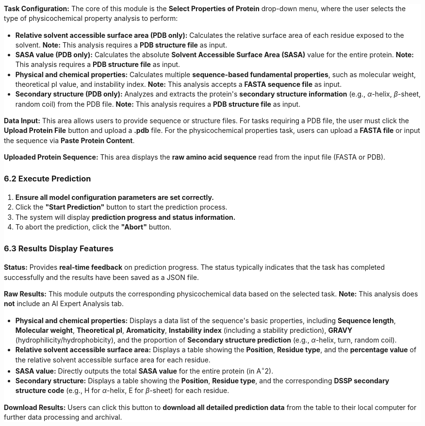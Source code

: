 **Task Configuration:** The core of this module is the **Select Properties of Protein** drop-down menu, where the user selects the type of physicochemical property analysis to perform:
* **Relative solvent accessible surface area (PDB only):** Calculates the relative surface area of each residue exposed to the solvent. **Note:** This analysis requires a **PDB structure file** as input.
* **SASA value (PDB only):** Calculates the absolute **Solvent Accessible Surface Area (SASA)** value for the entire protein. **Note:** This analysis requires a **PDB structure file** as input.
* **Physical and chemical properties:** Calculates multiple **sequence-based fundamental properties**, such as molecular weight, theoretical pI value, and instability index. **Note:** This analysis accepts a **FASTA sequence file** as input.
* **Secondary structure (PDB only):** Analyzes and extracts the protein's **secondary structure information** (e.g., $\alpha$-helix, $\beta$-sheet, random coil) from the PDB file. **Note:** This analysis requires a **PDB structure file** as input.

**Data Input:** This area allows users to provide sequence or structure files. For tasks requiring a PDB file, the user must click the **Upload Protein File** button and upload a **.pdb** file. For the physicochemical properties task, users can upload a **FASTA file** or input the sequence via **Paste Protein Content**.

**Uploaded Protein Sequence:** This area displays the **raw amino acid sequence** read from the input file (FASTA or PDB).

### 6.2 Execute Prediction

1.  **Ensure all model configuration parameters are set correctly.**
2.  Click the **"Start Prediction"** button to start the prediction process.
3.  The system will display **prediction progress and status information.**
4.  To abort the prediction, click the **"Abort"** button.

### 6.3 Results Display Features

**Status:** Provides **real-time feedback** on prediction progress. The status typically indicates that the task has completed successfully and the results have been saved as a JSON file.

**Raw Results:** This module outputs the corresponding physicochemical data based on the selected task. **Note:** This analysis does **not** include an AI Expert Analysis tab.
* **Physical and chemical properties:** Displays a data list of the sequence's basic properties, including **Sequence length**, **Molecular weight**, **Theoretical pI**, **Aromaticity**, **Instability index** (including a stability prediction), **GRAVY** (hydrophilicity/hydrophobicity), and the proportion of **Secondary structure prediction** (e.g., $\alpha$-helix, turn, random coil).
* **Relative solvent accessible surface area:** Displays a table showing the **Position**, **Residue type**, and the **percentage value** of the relative solvent accessible surface area for each residue.
* **SASA value:** Directly outputs the total **SASA value** for the entire protein (in $\text{A}^\circ 2$).
* **Secondary structure:** Displays a table showing the **Position**, **Residue type**, and the corresponding **DSSP secondary structure code** (e.g., $\text{H}$ for $\alpha$-helix, $\text{E}$ for $\beta$-sheet) for each residue.

**Download Results:** Users can click this button to **download all detailed prediction data** from the table to their local computer for further data processing and archival.


